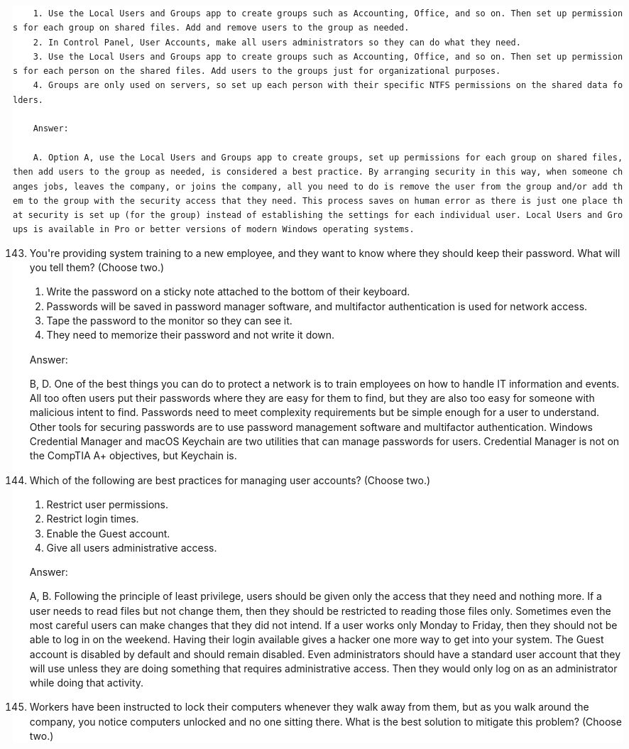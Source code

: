         1. Use the Local Users and Groups app to create groups such as Accounting, Office, and so on. Then set up permissions for each group on shared files. Add and remove users to the group as needed.
        2. In Control Panel, User Accounts, make all users administrators so they can do what they need.
        3. Use the Local Users and Groups app to create groups such as Accounting, Office, and so on. Then set up permissions for each person on the shared files. Add users to the groups just for organizational purposes.
        4. Groups are only used on servers, so set up each person with their specific NTFS permissions on the shared data folders.

        Answer:

        A. Option A, use the Local Users and Groups app to create groups, set up permissions for each group on shared files, then add users to the group as needed, is considered a best practice. By arranging security in this way, when someone changes jobs, leaves the company, or joins the company, all you need to do is remove the user from the group and/or add them to the group with the security access that they need. This process saves on human error as there is just one place that security is set up (for the group) instead of establishing the settings for each individual user. Local Users and Groups is available in Pro or better versions of modern Windows operating systems.
143.    You're providing system training to a new employee, and they want to know where they should keep their password. What will you tell them? (Choose two.)

        1. Write the password on a sticky note attached to the bottom of their keyboard.
        2. Passwords will be saved in password manager software, and multifactor authentication is used for network access.
        3. Tape the password to the monitor so they can see it.
        4. They need to memorize their password and not write it down.

        Answer:

        B, D. One of the best things you can do to protect a network is to train employees on how to handle IT information and events. All too often users put their passwords where they are easy for them to find, but they are also too easy for someone with malicious intent to find. Passwords need to meet complexity requirements but be simple enough for a user to understand. Other tools for securing passwords are to use password management software and multifactor authentication. Windows Credential Manager and macOS Keychain are two utilities that can manage passwords for users. Credential Manager is not on the CompTIA A+ objectives, but Keychain is.
144.    Which of the following are best practices for managing user accounts? (Choose two.)

        1. Restrict user permissions.
        2. Restrict login times.
        3. Enable the Guest account.
        4. Give all users administrative access.

        Answer:

        A, B. Following the principle of least privilege, users should be given only the access that they need and nothing more. If a user needs to read files but not change them, then they should be restricted to reading those files only. Sometimes even the most careful users can make changes that they did not intend. If a user works only Monday to Friday, then they should not be able to log in on the weekend. Having their login available gives a hacker one more way to get into your system. The Guest account is disabled by default and should remain disabled. Even administrators should have a standard user account that they will use unless they are doing something that requires administrative access. Then they would only log on as an administrator while doing that activity.
145.    Workers have been instructed to lock their computers whenever they walk away from them, but as you walk around the company, you notice computers unlocked and no one sitting there. What is the best solution to mitigate this problem? (Choose two.)
